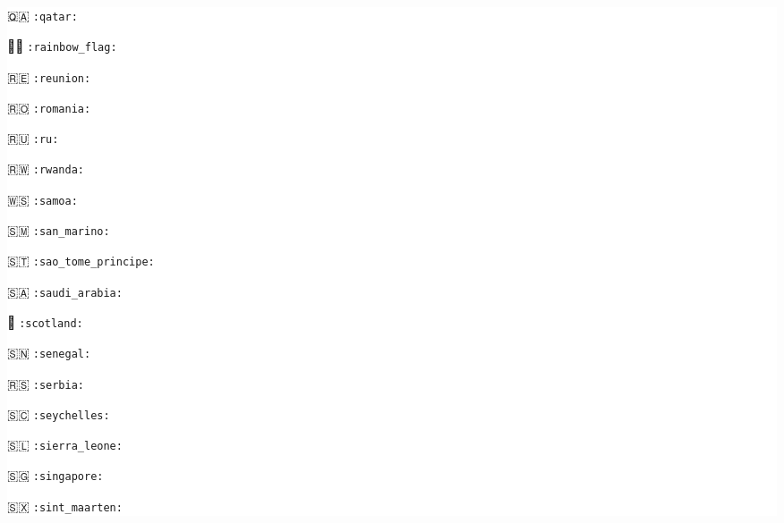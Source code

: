 
:qatar: 
`:qatar:` 


:rainbow_flag: 
`:rainbow_flag:` 


:reunion: 
`:reunion:` 


:romania: 
`:romania:` 


:ru: 
`:ru:` 


:rwanda: 
`:rwanda:` 


:samoa: 
`:samoa:` 


:san_marino: 
`:san_marino:` 


:sao_tome_principe: 
`:sao_tome_principe:` 


:saudi_arabia: 
`:saudi_arabia:` 


:scotland: 
`:scotland:` 


:senegal: 
`:senegal:` 


:serbia: 
`:serbia:` 


:seychelles: 
`:seychelles:` 


:sierra_leone: 
`:sierra_leone:` 


:singapore: 
`:singapore:` 


:sint_maarten: 
`:sint_maarten:` 
